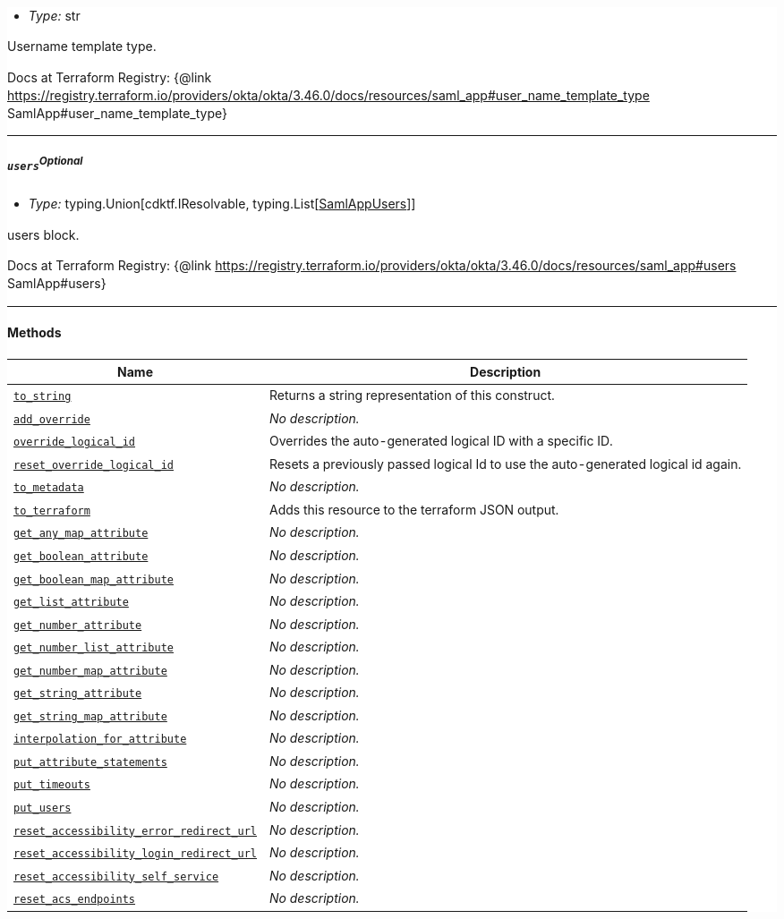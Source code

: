 - *Type:* str

Username template type.

Docs at Terraform Registry: {@link https://registry.terraform.io/providers/okta/okta/3.46.0/docs/resources/saml_app#user_name_template_type SamlApp#user_name_template_type}

---

##### `users`<sup>Optional</sup> <a name="users" id="@cdktf/provider-okta.samlApp.SamlApp.Initializer.parameter.users"></a>

- *Type:* typing.Union[cdktf.IResolvable, typing.List[<a href="#@cdktf/provider-okta.samlApp.SamlAppUsers">SamlAppUsers</a>]]

users block.

Docs at Terraform Registry: {@link https://registry.terraform.io/providers/okta/okta/3.46.0/docs/resources/saml_app#users SamlApp#users}

---

#### Methods <a name="Methods" id="Methods"></a>

| **Name** | **Description** |
| --- | --- |
| <code><a href="#@cdktf/provider-okta.samlApp.SamlApp.toString">to_string</a></code> | Returns a string representation of this construct. |
| <code><a href="#@cdktf/provider-okta.samlApp.SamlApp.addOverride">add_override</a></code> | *No description.* |
| <code><a href="#@cdktf/provider-okta.samlApp.SamlApp.overrideLogicalId">override_logical_id</a></code> | Overrides the auto-generated logical ID with a specific ID. |
| <code><a href="#@cdktf/provider-okta.samlApp.SamlApp.resetOverrideLogicalId">reset_override_logical_id</a></code> | Resets a previously passed logical Id to use the auto-generated logical id again. |
| <code><a href="#@cdktf/provider-okta.samlApp.SamlApp.toMetadata">to_metadata</a></code> | *No description.* |
| <code><a href="#@cdktf/provider-okta.samlApp.SamlApp.toTerraform">to_terraform</a></code> | Adds this resource to the terraform JSON output. |
| <code><a href="#@cdktf/provider-okta.samlApp.SamlApp.getAnyMapAttribute">get_any_map_attribute</a></code> | *No description.* |
| <code><a href="#@cdktf/provider-okta.samlApp.SamlApp.getBooleanAttribute">get_boolean_attribute</a></code> | *No description.* |
| <code><a href="#@cdktf/provider-okta.samlApp.SamlApp.getBooleanMapAttribute">get_boolean_map_attribute</a></code> | *No description.* |
| <code><a href="#@cdktf/provider-okta.samlApp.SamlApp.getListAttribute">get_list_attribute</a></code> | *No description.* |
| <code><a href="#@cdktf/provider-okta.samlApp.SamlApp.getNumberAttribute">get_number_attribute</a></code> | *No description.* |
| <code><a href="#@cdktf/provider-okta.samlApp.SamlApp.getNumberListAttribute">get_number_list_attribute</a></code> | *No description.* |
| <code><a href="#@cdktf/provider-okta.samlApp.SamlApp.getNumberMapAttribute">get_number_map_attribute</a></code> | *No description.* |
| <code><a href="#@cdktf/provider-okta.samlApp.SamlApp.getStringAttribute">get_string_attribute</a></code> | *No description.* |
| <code><a href="#@cdktf/provider-okta.samlApp.SamlApp.getStringMapAttribute">get_string_map_attribute</a></code> | *No description.* |
| <code><a href="#@cdktf/provider-okta.samlApp.SamlApp.interpolationForAttribute">interpolation_for_attribute</a></code> | *No description.* |
| <code><a href="#@cdktf/provider-okta.samlApp.SamlApp.putAttributeStatements">put_attribute_statements</a></code> | *No description.* |
| <code><a href="#@cdktf/provider-okta.samlApp.SamlApp.putTimeouts">put_timeouts</a></code> | *No description.* |
| <code><a href="#@cdktf/provider-okta.samlApp.SamlApp.putUsers">put_users</a></code> | *No description.* |
| <code><a href="#@cdktf/provider-okta.samlApp.SamlApp.resetAccessibilityErrorRedirectUrl">reset_accessibility_error_redirect_url</a></code> | *No description.* |
| <code><a href="#@cdktf/provider-okta.samlApp.SamlApp.resetAccessibilityLoginRedirectUrl">reset_accessibility_login_redirect_url</a></code> | *No description.* |
| <code><a href="#@cdktf/provider-okta.samlApp.SamlApp.resetAccessibilitySelfService">reset_accessibility_self_service</a></code> | *No description.* |
| <code><a href="#@cdktf/provider-okta.samlApp.SamlApp.resetAcsEndpoints">reset_acs_endpoints</a></code> | *No description.* |